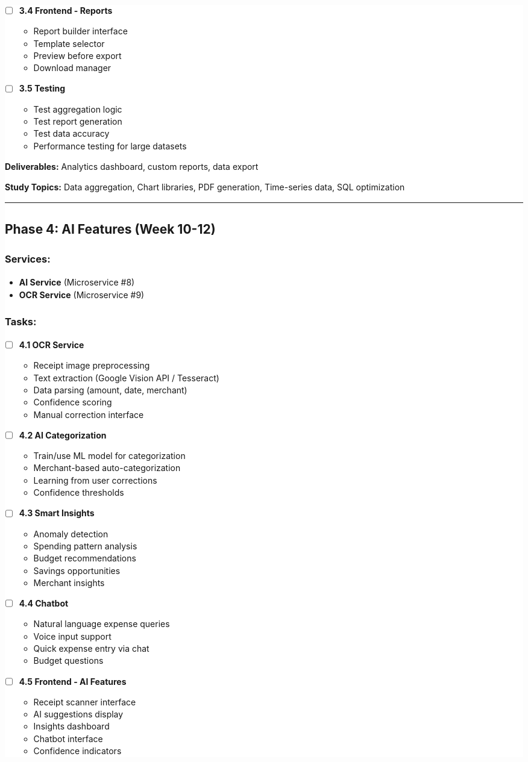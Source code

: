 - [ ] **3.4 Frontend - Reports**
  - Report builder interface
  - Template selector
  - Preview before export
  - Download manager

- [ ] **3.5 Testing**
  - Test aggregation logic
  - Test report generation
  - Test data accuracy
  - Performance testing for large datasets

**Deliverables:** Analytics dashboard, custom reports, data export

**Study Topics:** Data aggregation, Chart libraries, PDF generation, Time-series data, SQL optimization

---

## Phase 4: AI Features (Week 10-12)

### Services:
- **AI Service** (Microservice #8)
- **OCR Service** (Microservice #9)

### Tasks:
- [ ] **4.1 OCR Service**
  - Receipt image preprocessing
  - Text extraction (Google Vision API / Tesseract)
  - Data parsing (amount, date, merchant)
  - Confidence scoring
  - Manual correction interface

- [ ] **4.2 AI Categorization**
  - Train/use ML model for categorization
  - Merchant-based auto-categorization
  - Learning from user corrections
  - Confidence thresholds

- [ ] **4.3 Smart Insights**
  - Anomaly detection
  - Spending pattern analysis
  - Budget recommendations
  - Savings opportunities
  - Merchant insights

- [ ] **4.4 Chatbot**
  - Natural language expense queries
  - Voice input support
  - Quick expense entry via chat
  - Budget questions

- [ ] **4.5 Frontend - AI Features**
  - Receipt scanner interface
  - AI suggestions display
  - Insights dashboard
  - Chatbot interface
  - Confidence indicators
